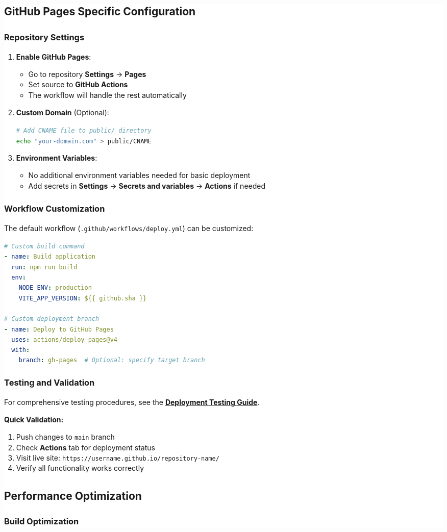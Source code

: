 ## GitHub Pages Specific Configuration

### Repository Settings

1. **Enable GitHub Pages**:
   - Go to repository **Settings** → **Pages**
   - Set source to **GitHub Actions**
   - The workflow will handle the rest automatically

2. **Custom Domain** (Optional):
   ```bash
   # Add CNAME file to public/ directory
   echo "your-domain.com" > public/CNAME
   ```

3. **Environment Variables**:
   - No additional environment variables needed for basic deployment
   - Add secrets in **Settings** → **Secrets and variables** → **Actions** if needed

### Workflow Customization

The default workflow (`.github/workflows/deploy.yml`) can be customized:

```yaml
# Custom build command
- name: Build application
  run: npm run build
  env:
    NODE_ENV: production
    VITE_APP_VERSION: ${{ github.sha }}

# Custom deployment branch
- name: Deploy to GitHub Pages
  uses: actions/deploy-pages@v4
  with:
    branch: gh-pages  # Optional: specify target branch
```

### Testing and Validation

For comprehensive testing procedures, see the **[Deployment Testing Guide](deployment-testing.md)**.

**Quick Validation:**
1. Push changes to `main` branch
2. Check **Actions** tab for deployment status
3. Visit live site: `https://username.github.io/repository-name/`
4. Verify all functionality works correctly

## Performance Optimization

### Build Optimization
